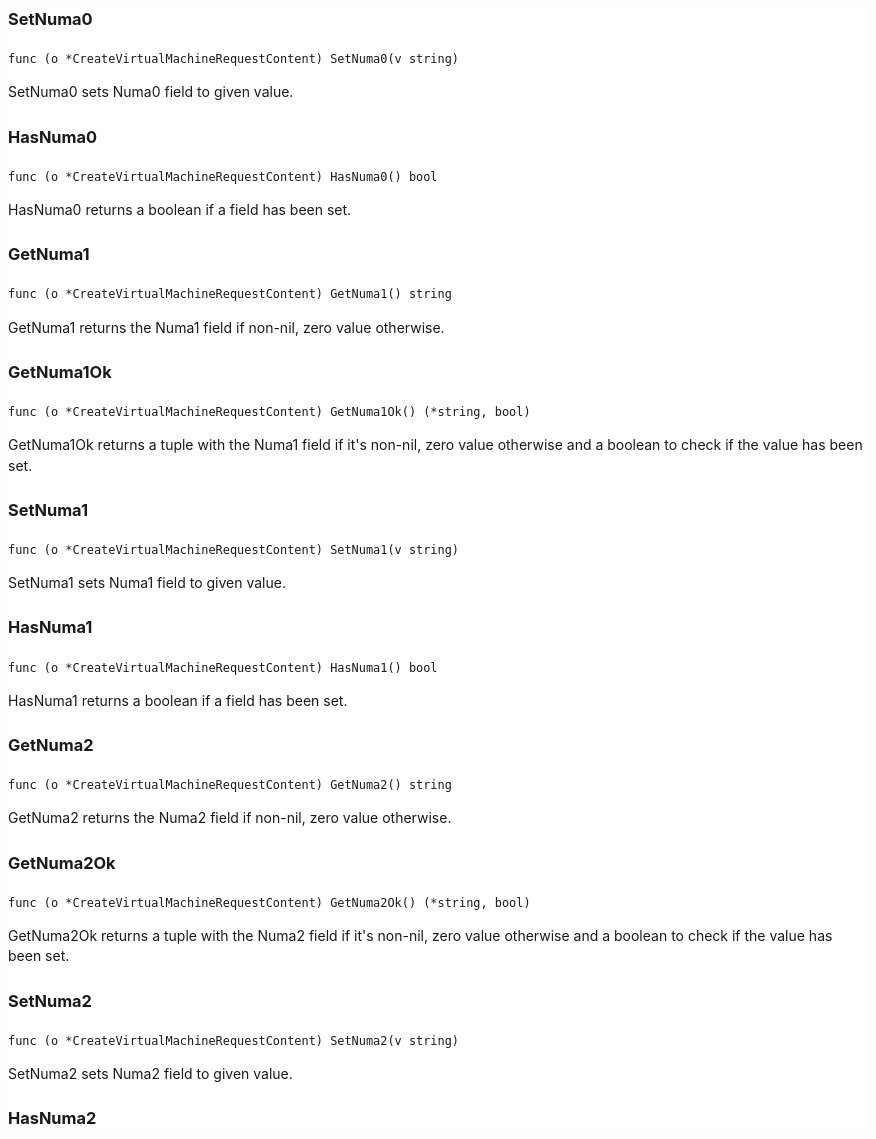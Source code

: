 ### SetNuma0

`func (o *CreateVirtualMachineRequestContent) SetNuma0(v string)`

SetNuma0 sets Numa0 field to given value.

### HasNuma0

`func (o *CreateVirtualMachineRequestContent) HasNuma0() bool`

HasNuma0 returns a boolean if a field has been set.

### GetNuma1

`func (o *CreateVirtualMachineRequestContent) GetNuma1() string`

GetNuma1 returns the Numa1 field if non-nil, zero value otherwise.

### GetNuma1Ok

`func (o *CreateVirtualMachineRequestContent) GetNuma1Ok() (*string, bool)`

GetNuma1Ok returns a tuple with the Numa1 field if it's non-nil, zero value otherwise
and a boolean to check if the value has been set.

### SetNuma1

`func (o *CreateVirtualMachineRequestContent) SetNuma1(v string)`

SetNuma1 sets Numa1 field to given value.

### HasNuma1

`func (o *CreateVirtualMachineRequestContent) HasNuma1() bool`

HasNuma1 returns a boolean if a field has been set.

### GetNuma2

`func (o *CreateVirtualMachineRequestContent) GetNuma2() string`

GetNuma2 returns the Numa2 field if non-nil, zero value otherwise.

### GetNuma2Ok

`func (o *CreateVirtualMachineRequestContent) GetNuma2Ok() (*string, bool)`

GetNuma2Ok returns a tuple with the Numa2 field if it's non-nil, zero value otherwise
and a boolean to check if the value has been set.

### SetNuma2

`func (o *CreateVirtualMachineRequestContent) SetNuma2(v string)`

SetNuma2 sets Numa2 field to given value.

### HasNuma2
